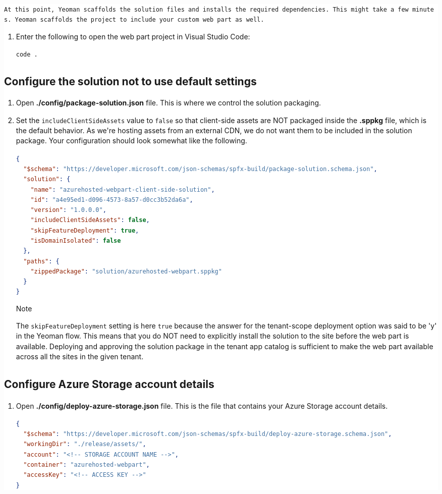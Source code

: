     At this point, Yeoman scaffolds the solution files and installs the required dependencies. This might take a few minutes. Yeoman scaffolds the project to include your custom web part as well.

1. Enter the following to open the web part project in Visual Studio Code:

    ```console
    code .
    ```

## Configure the solution not to use default settings

1. Open **./config/package-solution.json** file. This is where we control the solution packaging.
1. Set the `includeClientSideAssets` value to `false` so that client-side assets are NOT packaged inside the **.sppkg** file, which is the default behavior. As we're hosting assets from an external CDN, we do not want them to be included in the solution package. Your configuration should look somewhat like the following.

    ```json
    {
      "$schema": "https://developer.microsoft.com/json-schemas/spfx-build/package-solution.schema.json",
      "solution": {
        "name": "azurehosted-webpart-client-side-solution",
        "id": "a4e95ed1-d096-4573-8a57-d0cc3b52da6a",
        "version": "1.0.0.0",
        "includeClientSideAssets": false,
        "skipFeatureDeployment": true,
        "isDomainIsolated": false
      },
      "paths": {
        "zippedPackage": "solution/azurehosted-webpart.sppkg"
      }
    }
    ```

    > [!NOTE]
    > The `skipFeatureDeployment` setting is here `true` because the answer for the tenant-scope deployment option was said to be 'y' in the Yeoman flow. This means that you do NOT need to explicitly install the solution to the site before the web part is available. Deploying and approving the solution package in the tenant app catalog is sufficient to make the web part available across all the sites in the given tenant.

## Configure Azure Storage account details

1. Open **./config/deploy-azure-storage.json** file. This is the file that contains your Azure Storage account details.

    ```json
    {
      "$schema": "https://developer.microsoft.com/json-schemas/spfx-build/deploy-azure-storage.schema.json",
      "workingDir": "./release/assets/",
      "account": "<!-- STORAGE ACCOUNT NAME -->",
      "container": "azurehosted-webpart",
      "accessKey": "<!-- ACCESS KEY -->"
    }
    ```

